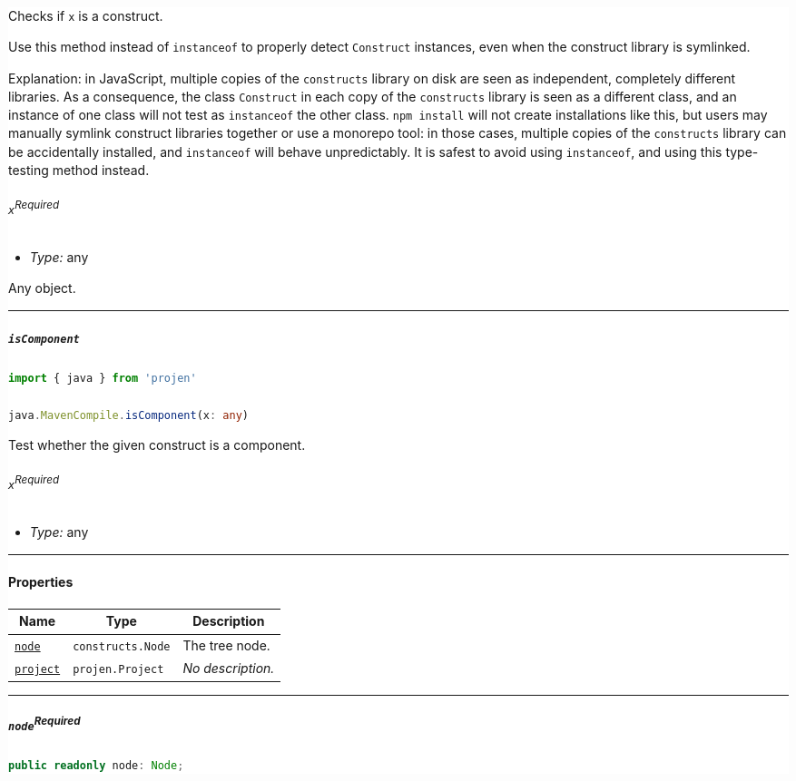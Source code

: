 Checks if `x` is a construct.

Use this method instead of `instanceof` to properly detect `Construct`
instances, even when the construct library is symlinked.

Explanation: in JavaScript, multiple copies of the `constructs` library on
disk are seen as independent, completely different libraries. As a
consequence, the class `Construct` in each copy of the `constructs` library
is seen as a different class, and an instance of one class will not test as
`instanceof` the other class. `npm install` will not create installations
like this, but users may manually symlink construct libraries together or
use a monorepo tool: in those cases, multiple copies of the `constructs`
library can be accidentally installed, and `instanceof` will behave
unpredictably. It is safest to avoid using `instanceof`, and using
this type-testing method instead.

###### `x`<sup>Required</sup> <a name="x" id="projen.java.MavenCompile.isConstruct.parameter.x"></a>

- *Type:* any

Any object.

---

##### `isComponent` <a name="isComponent" id="projen.java.MavenCompile.isComponent"></a>

```typescript
import { java } from 'projen'

java.MavenCompile.isComponent(x: any)
```

Test whether the given construct is a component.

###### `x`<sup>Required</sup> <a name="x" id="projen.java.MavenCompile.isComponent.parameter.x"></a>

- *Type:* any

---

#### Properties <a name="Properties" id="Properties"></a>

| **Name** | **Type** | **Description** |
| --- | --- | --- |
| <code><a href="#projen.java.MavenCompile.property.node">node</a></code> | <code>constructs.Node</code> | The tree node. |
| <code><a href="#projen.java.MavenCompile.property.project">project</a></code> | <code>projen.Project</code> | *No description.* |

---

##### `node`<sup>Required</sup> <a name="node" id="projen.java.MavenCompile.property.node"></a>

```typescript
public readonly node: Node;
```
